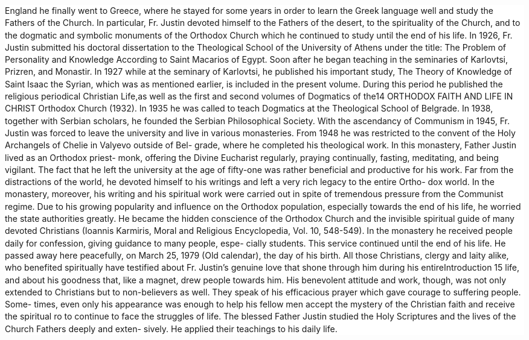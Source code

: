 England he finally went to Greece, where he stayed for
some years in order to learn the Greek language well
and study the Fathers of the Church. In particular, Fr.
Justin devoted himself to the Fathers of the desert, to
the spirituality of the Church, and to the dogmatic and
symbolic monuments of the Orthodox Church which he
continued to study until the end of his life.
In 1926, Fr. Justin submitted his doctoral dissertation
to the Theological School of the University of Athens
under the title: The Problem of Personality and Knowledge
According to Saint Macarios of Egypt. Soon after he began
teaching in the seminaries of Karlovtsi, Prizren, and
Monastir. In 1927 while at the seminary of Karlovtsi, he
published his important study, The Theory of Knowledge
of Saint Isaac the Syrian, which was as mentioned earlier,
is included in the present volume. During this period he
published the religious periodical Christian Life,as well
as the first and second volumes of Dogmatics of the14 ORTHODOX FAITH AND LIFE IN CHRIST
Orthodox Church (1932). In 1935 he was called to teach
Dogmatics at the Theological School of Belgrade. In
1938, together with Serbian scholars, he founded the
Serbian Philosophical Society. With the ascendancy of
Communism in 1945, Fr. Justin was forced to leave the
university and live in various monasteries.
From 1948 he was restricted to the convent of the
Holy Archangels of Chelie in Valyevo outside of Bel-
grade, where he completed his theological work. In this
monastery, Father Justin lived as an Orthodox priest-
monk, offering the Divine Eucharist regularly, praying
continually, fasting, meditating, and being vigilant. The
fact that he left the university at the age of fifty-one was
rather beneficial and productive for his work. Far from
the distractions of the world, he devoted himself to his
writings and left a very rich legacy to the entire Ortho-
dox world.
In the monastery, moreover, his writing and his
spiritual work were carried out in spite of tremendous
pressure from the Communist regime. Due to his
growing popularity and influence on the Orthodox
population, especially towards the end of his life, he
worried the state authorities greatly. He became the
hidden conscience of the Orthodox Church and the
invisible spiritual guide of many devoted Christians
(Ioannis Karmiris, Moral and Religious Encyclopedia, Vol.
10, 548-549). In the monastery he received people daily
for confession, giving guidance to many people, espe-
cially students. This service continued until the end of
his life. He passed away here peacefully, on March 25,
1979 (Old calendar), the day of his birth.
All those Christians, clergy and laity alike, who
benefited spiritually have testified about Fr. Justin’s
genuine love that shone through him during his entireIntroduction 15
life, and about his goodness that, like a magnet, drew
people towards him. His benevolent attitude and work,
though, was not only extended to Christians but to
non-believers as well. They speak of his efficacious
prayer which gave courage to suffering people. Some-
times, even only his appearance was enough to help his
fellow men accept the mystery of the Christian faith and
receive the spiritual ro to continue to face the
struggles of life.
The blessed Father Justin studied the Holy Scriptures
and the lives of the Church Fathers deeply and exten-
sively. He applied their teachings to his daily life.